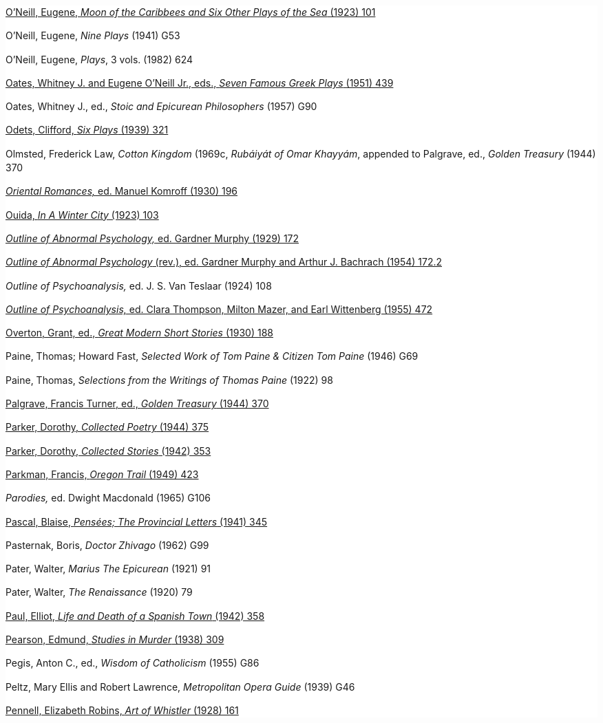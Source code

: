 <a href="/year/1923.html#101">O’Neill, Eugene, *Moon of the Caribbees and Six Other Plays of the Sea* (1923) 101</a>  

O’Neill, Eugene, *Nine Plays* (1941) G53  

O’Neill, Eugene, *Plays*, 3 vols. (1982) 624  

<a href="/year/1951.html#439">Oates, Whitney J. and Eugene O’Neill Jr., eds., *Seven Famous Greek Plays* (1951) 439</a>  

Oates, Whitney J., ed., *Stoic and Epicurean Philosophers* (1957) G90  

<a href="/year/1939.html#321">Odets, Clifford, *Six Plays* (1939) 321</a>  

Olmsted, Frederick Law, *Cotton Kingdom* (1969c, *Rubáiyát of Omar Khayyám*, appended to Palgrave, ed., *Golden Treasury* (1944) 370  

<a href="/year/1930.html#196">*Oriental Romances,* ed. Manuel Komroff (1930) 196</a>  

<a href="/year/1923.html#103">Ouida, *In A Winter City* (1923) 103</a>  

<a href="/year/1929.html#172">*Outline of Abnormal Psychology,* ed. Gardner Murphy (1929) 172</a>  

<a href="/year/1929.html#1722RevisedEdition1954">*Outline of Abnormal Psychology* (rev.), ed. Gardner Murphy and Arthur J. Bachrach (1954) 172.2</a>

*Outline of Psychoanalysis,* ed. J. S. Van Teslaar (1924) 108

<a href="/year/1955.html#472">*Outline of Psychoanalysis,* ed. Clara Thompson, Milton Mazer, and Earl Wittenberg (1955) 472</a>  

<a href="/year/1930.html#188">Overton, Grant, ed., *Great Modern Short Stories* (1930) 188</a>  

Paine, Thomas; Howard Fast, *Selected Work of Tom Paine & Citizen Tom Paine* (1946) G69

Paine, Thomas, *Selections from the Writings of Thomas Paine* (1922) 98  

<a href="/year/1944.html#370">Palgrave, Francis Turner, ed., *Golden Treasury* (1944) 370</a>  

<a href="/year/1944.html#375">Parker, Dorothy, *Collected Poetry* (1944) 375</a>  

<a href="/year/1942.html#353">Parker, Dorothy, *Collected Stories* (1942) 353</a>  

<a href="/year/1949.html#423">Parkman, Francis, *Oregon Trail* (1949) 423</a>  

*Parodies,* ed. Dwight Macdonald (1965) G106  

<a href="/year/1941.html#345">Pascal, Blaise, *Pensées; The Provincial Letters* (1941) 345</a>  

Pasternak, Boris, *Doctor Zhivago* (1962) G99  

Pater, Walter, *Marius The Epicurean* (1921) 91  

Pater, Walter, *The Renaissance* (1920) 79  

<a href="/year/1942.html#358">Paul, Elliot, *Life and Death of a Spanish Town* (1942) 358</a>  

<a href="/year/1938.html#309">Pearson, Edmund, *Studies in Murder* (1938) 309</a>  

Pegis, Anton C., ed., *Wisdom of Catholicism* (1955) G86  

Peltz, Mary Ellis and Robert Lawrence, *Metropolitan Opera Guide* (1939) G46  

<a href="/year/1928.html#161">Pennell, Elizabeth Robins, *Art of Whistler* (1928) 161</a>
